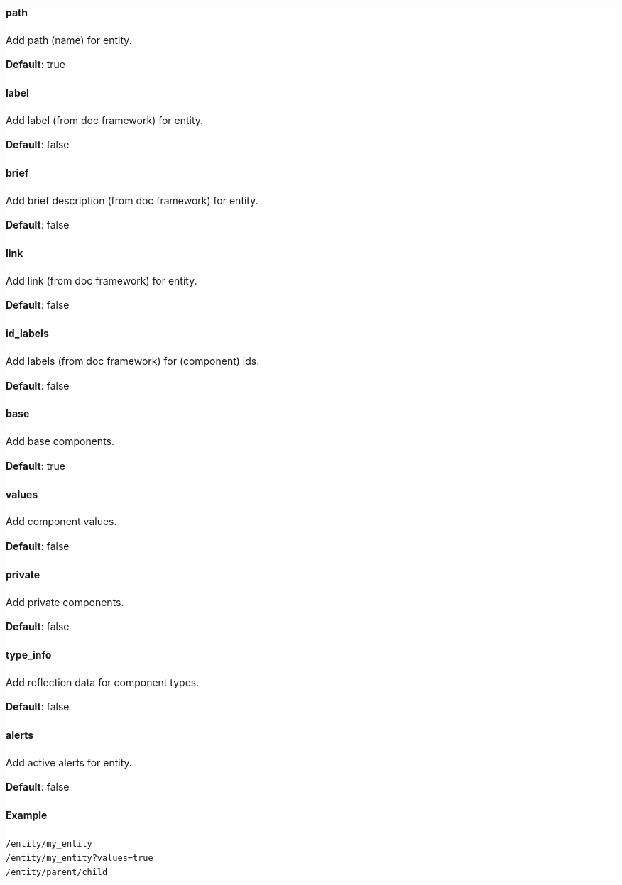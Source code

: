 #### path
Add path (name) for entity.

**Default**: true

#### label
Add label (from doc framework) for entity.

**Default**: false

#### brief
Add brief description (from doc framework) for entity.

**Default**: false

#### link
Add link (from doc framework) for entity.

**Default**: false

#### id_labels
Add labels (from doc framework) for (component) ids.

**Default**: false

#### base
Add base components.

**Default**: true

#### values
Add component values.

**Default**: false

#### private
Add private components.

**Default**: false

#### type_info
Add reflection data for component types.

**Default**: false

#### alerts
Add active alerts for entity.

**Default**: false

#### Example
```
/entity/my_entity
/entity/my_entity?values=true
/entity/parent/child
```
